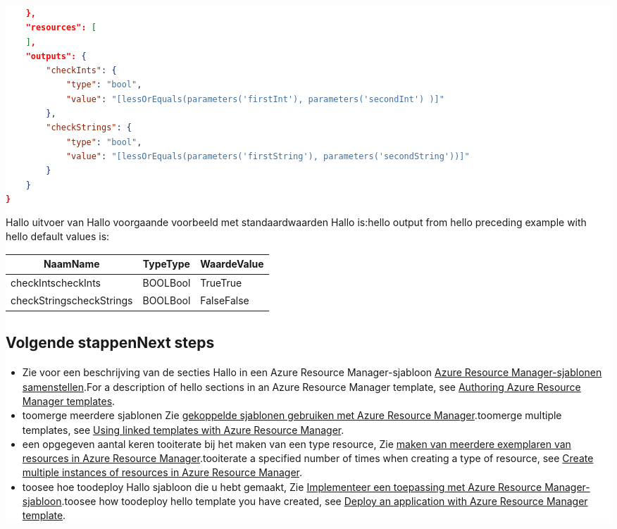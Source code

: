 ```json
    },
    "resources": [
    ],
    "outputs": {
        "checkInts": {
            "type": "bool",
            "value": "[lessOrEquals(parameters('firstInt'), parameters('secondInt') )]"
        },
        "checkStrings": {
            "type": "bool",
            "value": "[lessOrEquals(parameters('firstString'), parameters('secondString'))]"
        }
    }
}
```

<span data-ttu-id="72a56-262">Hallo uitvoer van Hallo voorgaande voorbeeld met standaardwaarden Hallo is:</span><span class="sxs-lookup"><span data-stu-id="72a56-262">hello output from hello preceding example with hello default values is:</span></span>

| <span data-ttu-id="72a56-263">Naam</span><span class="sxs-lookup"><span data-stu-id="72a56-263">Name</span></span> | <span data-ttu-id="72a56-264">Type</span><span class="sxs-lookup"><span data-stu-id="72a56-264">Type</span></span> | <span data-ttu-id="72a56-265">Waarde</span><span class="sxs-lookup"><span data-stu-id="72a56-265">Value</span></span> |
| ---- | ---- | ----- |
| <span data-ttu-id="72a56-266">checkInts</span><span class="sxs-lookup"><span data-stu-id="72a56-266">checkInts</span></span> | <span data-ttu-id="72a56-267">BOOL</span><span class="sxs-lookup"><span data-stu-id="72a56-267">Bool</span></span> | <span data-ttu-id="72a56-268">True</span><span class="sxs-lookup"><span data-stu-id="72a56-268">True</span></span> |
| <span data-ttu-id="72a56-269">checkStrings</span><span class="sxs-lookup"><span data-stu-id="72a56-269">checkStrings</span></span> | <span data-ttu-id="72a56-270">BOOL</span><span class="sxs-lookup"><span data-stu-id="72a56-270">Bool</span></span> | <span data-ttu-id="72a56-271">False</span><span class="sxs-lookup"><span data-stu-id="72a56-271">False</span></span> |



## <a name="next-steps"></a><span data-ttu-id="72a56-272">Volgende stappen</span><span class="sxs-lookup"><span data-stu-id="72a56-272">Next steps</span></span>
* <span data-ttu-id="72a56-273">Zie voor een beschrijving van de secties Hallo in een Azure Resource Manager-sjabloon [Azure Resource Manager-sjablonen samenstellen](resource-group-authoring-templates.md).</span><span class="sxs-lookup"><span data-stu-id="72a56-273">For a description of hello sections in an Azure Resource Manager template, see [Authoring Azure Resource Manager templates](resource-group-authoring-templates.md).</span></span>
* <span data-ttu-id="72a56-274">toomerge meerdere sjablonen Zie [gekoppelde sjablonen gebruiken met Azure Resource Manager](resource-group-linked-templates.md).</span><span class="sxs-lookup"><span data-stu-id="72a56-274">toomerge multiple templates, see [Using linked templates with Azure Resource Manager](resource-group-linked-templates.md).</span></span>
* <span data-ttu-id="72a56-275">een opgegeven aantal keren tooiterate bij het maken van een type resource, Zie [maken van meerdere exemplaren van resources in Azure Resource Manager](resource-group-create-multiple.md).</span><span class="sxs-lookup"><span data-stu-id="72a56-275">tooiterate a specified number of times when creating a type of resource, see [Create multiple instances of resources in Azure Resource Manager](resource-group-create-multiple.md).</span></span>
* <span data-ttu-id="72a56-276">toosee hoe toodeploy Hallo sjabloon die u hebt gemaakt, Zie [Implementeer een toepassing met Azure Resource Manager-sjabloon](resource-group-template-deploy.md).</span><span class="sxs-lookup"><span data-stu-id="72a56-276">toosee how toodeploy hello template you have created, see [Deploy an application with Azure Resource Manager template](resource-group-template-deploy.md).</span></span>

